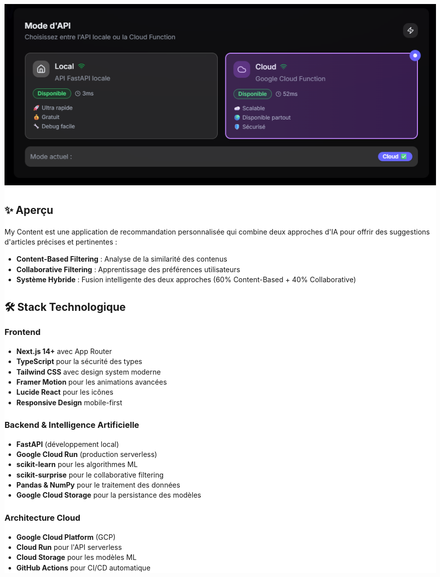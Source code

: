 ![Dual-API](app/public/api-manager.png)

## ✨ Aperçu

My Content est une application de recommandation personnalisée qui combine deux approches d'IA pour offrir des suggestions d'articles précises et pertinentes :
- **Content-Based Filtering** : Analyse de la similarité des contenus
- **Collaborative Filtering** : Apprentissage des préférences utilisateurs
- **Système Hybride** : Fusion intelligente des deux approches (60% Content-Based + 40% Collaborative)

## 🛠️ Stack Technologique

### Frontend
- **Next.js 14+** avec App Router
- **TypeScript** pour la sécurité des types
- **Tailwind CSS** avec design system moderne
- **Framer Motion** pour les animations avancées
- **Lucide React** pour les icônes
- **Responsive Design** mobile-first

### Backend & Intelligence Artificielle
- **FastAPI** (développement local)
- **Google Cloud Run** (production serverless)
- **scikit-learn** pour les algorithmes ML
- **scikit-surprise** pour le collaborative filtering
- **Pandas & NumPy** pour le traitement des données
- **Google Cloud Storage** pour la persistance des modèles

### Architecture Cloud
- **Google Cloud Platform** (GCP)
- **Cloud Run** pour l'API serverless
- **Cloud Storage** pour les modèles ML
- **GitHub Actions** pour CI/CD automatique
